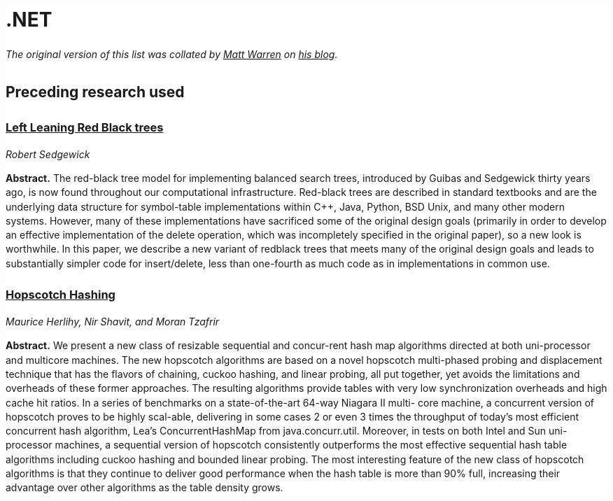 # .NET

_The original version of this list was collated by
[Matt Warren](https://github.com/mattwarren/) on
[his blog](http://mattwarren.org/2016/12/12/Research-papers-in-the-.NET-source/)._

## Preceding research used

### [Left Leaning Red Black trees](http://www.cs.princeton.edu/~rs/talks/LLRB/LLRB.pdf)

_Robert Sedgewick_

__Abstract.__ The red-black tree model for implementing balanced
search trees, introduced by Guibas and Sedgewick thirty years ago, is
now found throughout our computational infrastructure. Red-black trees
are described in standard textbooks and are the underlying data
structure for symbol-table implementations within C++, Java, Python,
BSD Unix, and many other modern systems. However, many of these
implementations have sacrificed some of the original design goals
(primarily in order to develop an effective implementation of the
delete operation, which was incompletely specified in the original
paper), so a new look is worthwhile. In this paper, we describe a new
variant of redblack trees that meets many of the original design goals
and leads to substantially simpler code for insert/delete, less than
one-fourth as much code as in implementations in common use.

### [Hopscotch Hashing](http://mcg.cs.tau.ac.il/papers/disc2008-hopscotch.pdf)

_Maurice Herlihy, Nir Shavit, and Moran Tzafrir_

__Abstract.__ We present a new class of resizable sequential and
concur-rent hash map algorithms directed at both uni-processor and
multicore machines. The new hopscotch algorithms are based on a novel
hopscotch multi-phased probing and displacement technique that has the
flavors of chaining, cuckoo hashing, and linear probing, all put
together, yet avoids the limitations and overheads of these former
approaches. The resulting algorithms provide tables with very low
synchronization overheads and high cache hit ratios. In a series of
benchmarks on a state-of-the-art 64-way Niagara II multi- core
machine, a concurrent version of hopscotch proves to be highly
scal-able, delivering in some cases 2 or even 3 times the throughput
of today’s most efficient concurrent hash algorithm, Lea’s
ConcurrentHashMap from java.concurr.util. Moreover, in tests on both
Intel and Sun uni-processor machines, a sequential version of
hopscotch consistently outperforms the most effective sequential hash
table algorithms including cuckoo hashing and bounded linear
probing. The most interesting feature of the new class of hopscotch
algorithms is that they continue to deliver good performance when the
hash table is more than 90% full, increasing their advantage over
other algorithms as the table density grows.
